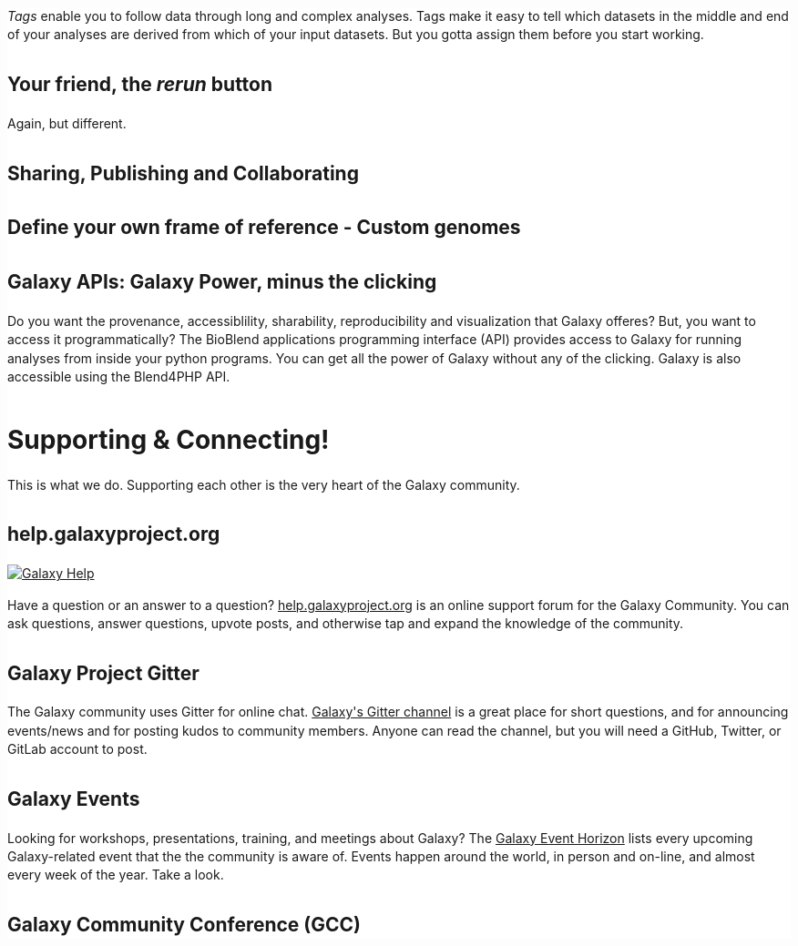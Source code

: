 *Tags* enable you to follow data through long and complex analyses.  Tags make it easy to tell which datasets in the middle and end of your analyses are derived from which of your input datasets.  But you gotta assign them before you start working.

## Your friend, the *rerun* button

Again, but different.

## Sharing, Publishing and Collaborating

## Define your own frame of reference - Custom genomes


## Galaxy APIs:  Galaxy Power, minus the clicking

Do you want the provenance, accessiblility, sharability, reproducibility and visualization that Galaxy offeres? But, you want to access it programmatically?  The BioBlend applications programming interface (API) provides access to Galaxy for running analyses from inside your python programs.  You can get all the power of Galaxy without any of the clicking.  Galaxy is also accessible using the Blend4PHP API.

# Supporting & Connecting!

This is what we do. Supporting each other is the very heart of the Galaxy community.

## help.galaxyproject.org

[<img class="float-right" style="max-width: 160px" src="/src/images/galaxy-logos/help-galaxyproject-org-big.png" alt="Galaxy Help" />](https://help.galaxyproject.org/)

Have a question or an answer to a question?  [help.galaxyproject.org](https://help.galaxyproeject.org/) is an online support forum for the Galaxy Community.  You can ask questions, answer questions, upvote posts, and otherwise tap and expand the knowledge of the community.

## Galaxy Project Gitter

The Galaxy community uses Gitter for online chat.  [Galaxy's Gitter channel](https://gitter.im/galaxyproject/Lounge) is a great place for short questions, and for announcing events/news and for posting kudos to community members.  Anyone can read the channel, but you will need a GitHub, Twitter, or GitLab account to post.

## Galaxy Events

Looking for workshops, presentations, training, and meetings about Galaxy?  The [Galaxy Event Horizon](/src/events/index.md) lists every upcoming Galaxy-related event that the the community is aware of.  Events happen around the world, in person and on-line, and almost every week of the year.  Take a look.

## Galaxy Community Conference (GCC)
